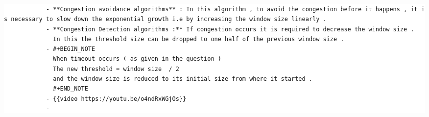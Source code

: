 				- **Congestion avoidance algorithms** : In this algorithm , to avoid the congestion before it happens , it is necessary to slow down the exponential growth i.e by increasing the window size linearly .
				- **Congestion Detection algorithms :** If congestion occurs it is required to decrease the window size . 
				  In this the threshold size can be dropped to one half of the previous window size .
				- #+BEGIN_NOTE
				  When timeout occurs ( as given in the question ) 
				  The new threshold = window size  / 2 
				  and the window size is reduced to its initial size from where it started . 
				  #+END_NOTE
				- {{video https://youtu.be/o4ndRxWGjOs}}
				-
